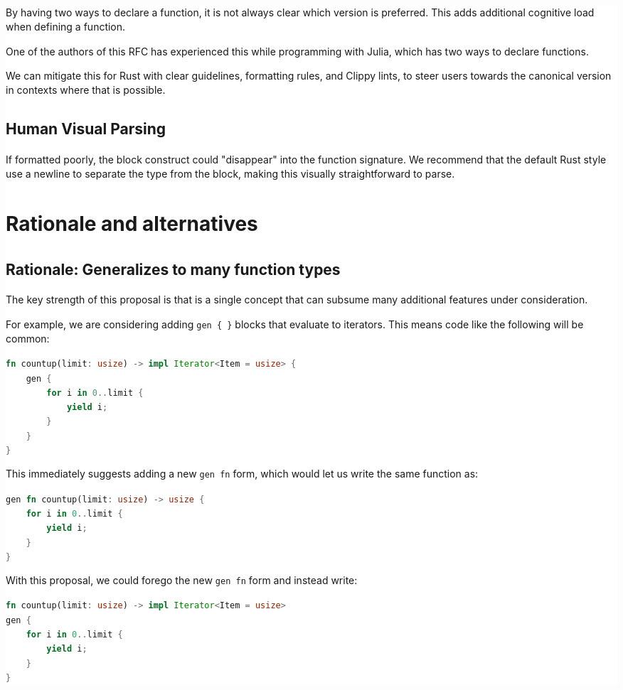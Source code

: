 By having two ways to declare a function, it is not always clear which version
is preferred. This adds additional cognitive load when defining a function.

One of the authors of this RFC has experienced this while programming with
Julia, which has two ways to declare functions.

We can mitigate this for Rust with clear guidelines, formatting rules, and
Clippy lints, to steer users towards the canonical version in contexts where
that is possible.

## Human Visual Parsing

If formatted poorly, the block construct could "disappear" into the function
signature. We recommend that the default Rust style use a newline to separate
the type from the block, making this visually straightforward to parse.

# Rationale and alternatives
[rationale-and-alternatives]: #rationale-and-alternatives

## Rationale: Generalizes to many function types

The key strength of this proposal is that is a single concept that can subsume
many additional features under consideration.

For example, we are considering adding `gen { }` blocks that evaluate to
iterators. This means code like the following will be common:

```rust
fn countup(limit: usize) -> impl Iterator<Item = usize> {
    gen {
        for i in 0..limit {
            yield i;
        }
    }
}
```

This immediately suggests adding a new `gen fn` form, which would let us write
the same function as:

```rust
gen fn countup(limit: usize) -> usize {
    for i in 0..limit {
        yield i;
    }
}
```

With this proposal, we could forego the new `gen fn` form and instead write:

```rust
fn countup(limit: usize) -> impl Iterator<Item = usize>
gen {
    for i in 0..limit {
        yield i;
    }
}
```


[summary]: #summary
[motivation]: #motivation
[guide-level-explanation]: #guide-level-explanation
[reference-level-explanation]: #reference-level-explanation
[drawbacks]: #drawbacks
[prior-art]: #prior-art
[future-possibilities]: #future-possibilities